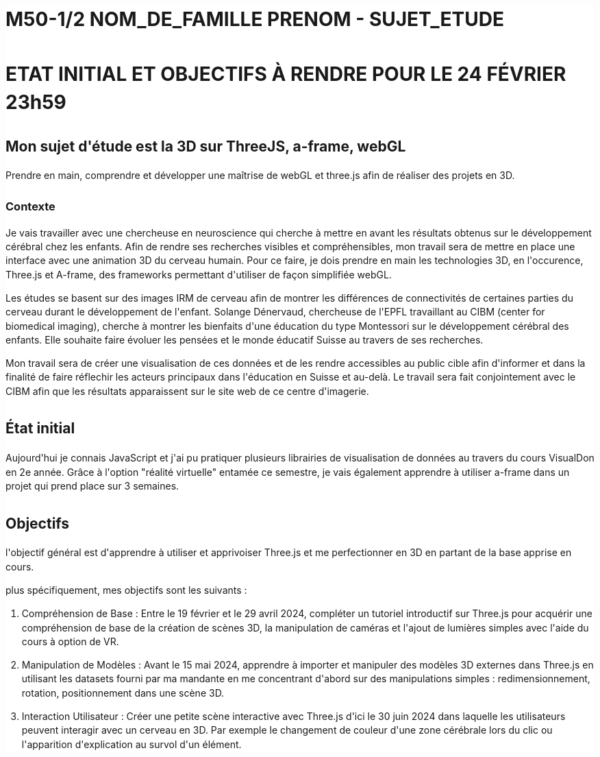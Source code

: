 # M50-1/2 NOM_DE_FAMILLE PRENOM - SUJET_ETUDE

# ETAT INITIAL ET OBJECTIFS À RENDRE POUR LE 24 FÉVRIER 23h59

## Mon sujet d'étude est la 3D sur ThreeJS, a-frame, webGL

Prendre en main, comprendre et développer une maîtrise de webGL et three.js afin de réaliser des projets en 3D.

### Contexte

Je vais travailler avec une chercheuse en neuroscience qui cherche à mettre en avant les résultats obtenus sur le développement cérébral chez les enfants. Afin de rendre ses recherches visibles et compréhensibles, mon travail sera de mettre en place une interface avec une animation 3D du cerveau humain. Pour ce faire, je dois prendre en main les technologies 3D, en l'occurence, Three.js et A-frame, des frameworks permettant d'utiliser de façon simplifiée webGL.

Les études se basent sur des images IRM de cerveau afin de montrer les différences de connectivités de certaines parties du cerveau durant le développement de l'enfant. Solange Dénervaud, chercheuse de l'EPFL travaillant au CIBM (center for biomedical imaging), cherche à montrer les bienfaits d'une éducation du type Montessori sur le développement cérébral des enfants. Elle souhaite faire évoluer les pensées et le monde éducatif Suisse au travers de ses recherches.

Mon travail sera de créer une visualisation de ces données et de les rendre accessibles au public cible afin d'informer et dans la finalité de faire réflechir les acteurs principaux dans l'éducation en Suisse et au-delà. Le travail sera fait conjointement avec le CIBM afin que les résultats apparaissent sur le site web de ce centre d'imagerie.

## État initial

Aujourd'hui je connais JavaScript et j'ai pu pratiquer plusieurs librairies de visualisation de données au travers du cours VisualDon en 2e année. Grâce à l'option "réalité virtuelle" entamée ce semestre, je vais également apprendre à utiliser a-frame dans un projet qui prend place sur 3 semaines.

## Objectifs

l'objectif général est d'apprendre à utiliser et apprivoiser Three.js et me perfectionner en 3D en partant de la base apprise en cours.

plus spécifiquement, mes objectifs sont les suivants :

1.  Compréhension de Base : Entre le 19 février et le 29 avril 2024, compléter un tutoriel introductif sur Three.js pour acquérir une compréhension de base de la création de scènes 3D, la manipulation de caméras et l'ajout de lumières simples avec l'aide du cours à option de VR.

2.  Manipulation de Modèles : Avant le 15 mai 2024, apprendre à importer et manipuler des modèles 3D externes dans Three.js en utilisant les datasets fourni par ma mandante en me concentrant d'abord sur des manipulations simples : redimensionnement, rotation, positionnement dans une scène 3D.

3.  Interaction Utilisateur : Créer une petite scène interactive avec Three.js d'ici le 30 juin 2024 dans laquelle les utilisateurs peuvent interagir avec un cerveau en 3D. Par exemple le changement de couleur d'une zone cérébrale lors du clic ou l'apparition d'explication au survol d'un élément.
